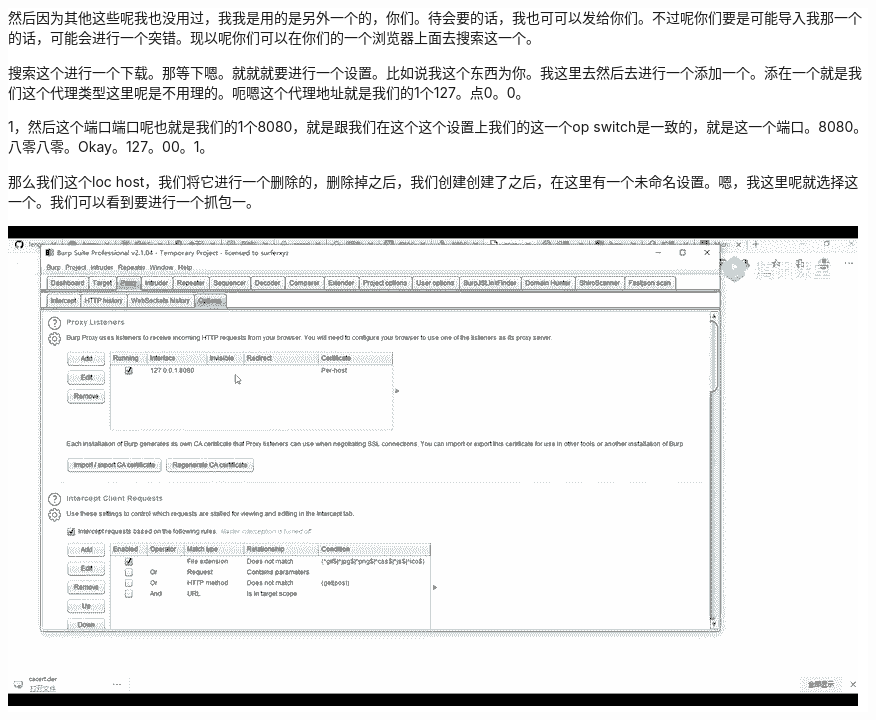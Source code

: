 然后因为其他这些呢我也没用过，我我是用的是另外一个的，你们。待会要的话，我也可可以发给你们。不过呢你们要是可能导入我那一个的话，可能会进行一个突错。现以呢你们可以在你们的一个浏览器上面去搜索这一个。

搜索这个进行一个下载。那等下嗯。就就就要进行一个设置。比如说我这个东西为你。我这里去然后去进行一个添加一个。添在一个就是我们这个代理类型这里呢是不用理的。呃嗯这个代理地址就是我们的1个127。点0。0。

1，然后这个端口端口呢也就是我们的1个8080，就是跟我们在这个这个设置上我们的这一个op switch是一致的，就是这一个端口。8080。八零八零。Okay。127。00。1。

那么我们这个loc host，我们将它进行一个删除的，删除掉之后，我们创建创建了之后，在这里有一个未命名设置。嗯，我这里呢就选择这一个。我们可以看到要进行一个抓包一。



![](img/dd91a98f2352f8cda2a7eb0035a693da_31.png)